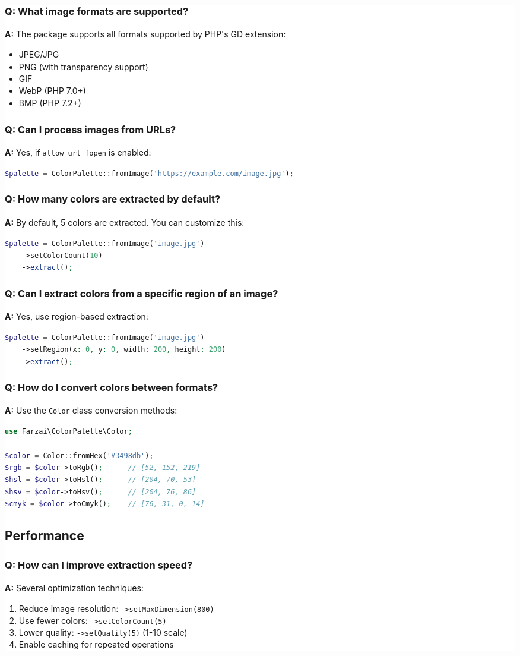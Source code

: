 ### Q: What image formats are supported?
**A:** The package supports all formats supported by PHP's GD extension:
- JPEG/JPG
- PNG (with transparency support)
- GIF
- WebP (PHP 7.0+)
- BMP (PHP 7.2+)

### Q: Can I process images from URLs?
**A:** Yes, if `allow_url_fopen` is enabled:
```php
$palette = ColorPalette::fromImage('https://example.com/image.jpg');
```

### Q: How many colors are extracted by default?
**A:** By default, 5 colors are extracted. You can customize this:
```php
$palette = ColorPalette::fromImage('image.jpg')
    ->setColorCount(10)
    ->extract();
```

### Q: Can I extract colors from a specific region of an image?
**A:** Yes, use region-based extraction:
```php
$palette = ColorPalette::fromImage('image.jpg')
    ->setRegion(x: 0, y: 0, width: 200, height: 200)
    ->extract();
```

### Q: How do I convert colors between formats?
**A:** Use the `Color` class conversion methods:
```php
use Farzai\ColorPalette\Color;

$color = Color::fromHex('#3498db');
$rgb = $color->toRgb();      // [52, 152, 219]
$hsl = $color->toHsl();      // [204, 70, 53]
$hsv = $color->toHsv();      // [204, 76, 86]
$cmyk = $color->toCmyk();    // [76, 31, 0, 14]
```

## Performance

### Q: How can I improve extraction speed?
**A:** Several optimization techniques:
1. Reduce image resolution: `->setMaxDimension(800)`
2. Use fewer colors: `->setColorCount(5)`
3. Lower quality: `->setQuality(5)` (1-10 scale)
4. Enable caching for repeated operations
